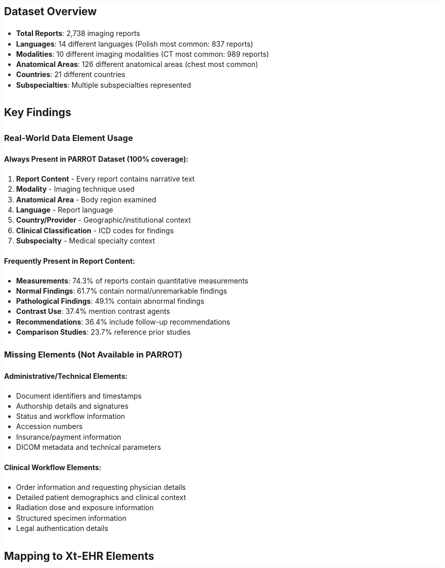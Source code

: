 ## Dataset Overview

- **Total Reports**: 2,738 imaging reports
- **Languages**: 14 different languages (Polish most common: 837 reports)
- **Modalities**: 10 different imaging modalities (CT most common: 989 reports)  
- **Anatomical Areas**: 126 different anatomical areas (chest most common)
- **Countries**: 21 different countries
- **Subspecialties**: Multiple subspecialties represented

## Key Findings

### Real-World Data Element Usage

#### Always Present in PARROT Dataset (100% coverage):
1. **Report Content** - Every report contains narrative text
2. **Modality** - Imaging technique used
3. **Anatomical Area** - Body region examined
4. **Language** - Report language
5. **Country/Provider** - Geographic/institutional context
6. **Clinical Classification** - ICD codes for findings
7. **Subspecialty** - Medical specialty context

#### Frequently Present in Report Content:
- **Measurements**: 74.3% of reports contain quantitative measurements
- **Normal Findings**: 61.7% contain normal/unremarkable findings
- **Pathological Findings**: 49.1% contain abnormal findings
- **Contrast Use**: 37.4% mention contrast agents
- **Recommendations**: 36.4% include follow-up recommendations
- **Comparison Studies**: 23.7% reference prior studies

### Missing Elements (Not Available in PARROT)

#### Administrative/Technical Elements:
- Document identifiers and timestamps
- Authorship details and signatures
- Status and workflow information
- Accession numbers
- Insurance/payment information
- DICOM metadata and technical parameters

#### Clinical Workflow Elements:
- Order information and requesting physician details
- Detailed patient demographics and clinical context
- Radiation dose and exposure information
- Structured specimen information
- Legal authentication details

## Mapping to Xt-EHR Elements
